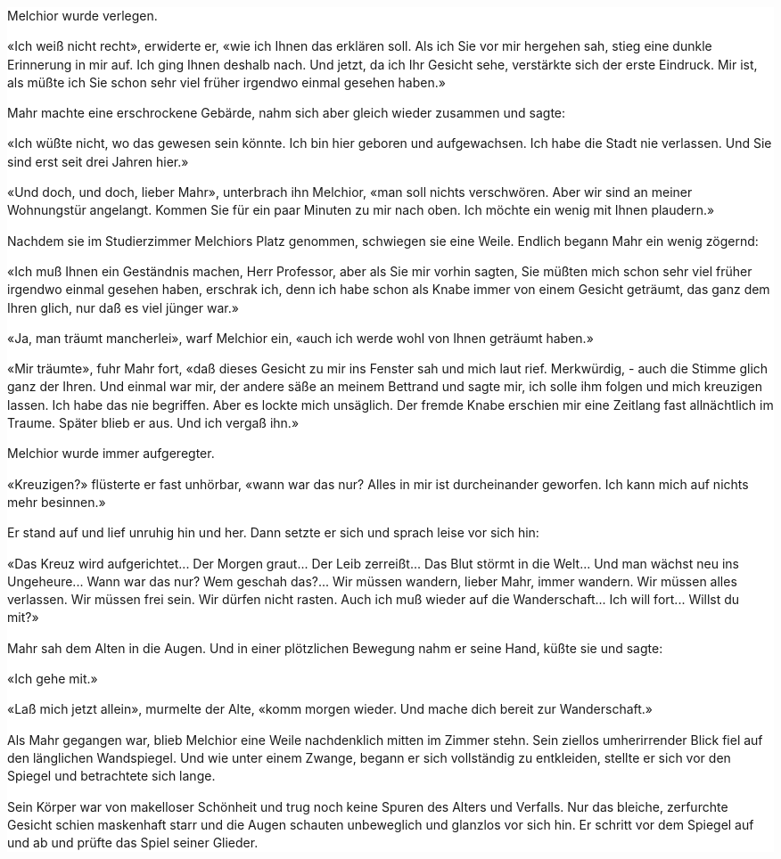 Melchior wurde verlegen.

«Ich weiß nicht recht», erwiderte er, «wie ich Ihnen das erklären soll. Als ich Sie vor mir hergehen sah, stieg eine dunkle Erinnerung in mir auf. Ich ging Ihnen deshalb nach. Und jetzt, da ich Ihr Gesicht sehe, verstärkte sich der erste Eindruck. Mir ist, als müßte ich Sie schon sehr viel früher irgendwo einmal gesehen haben.»

Mahr machte eine erschrockene Gebärde, nahm sich aber gleich wieder zusammen und sagte:

«Ich wüßte nicht, wo das gewesen sein könnte. Ich bin hier geboren und aufgewachsen. Ich habe die Stadt nie verlassen. Und Sie sind erst seit drei Jahren hier.»

«Und doch, und doch, lieber Mahr», unterbrach ihn Melchior, «man soll nichts verschwören. Aber wir sind an meiner Wohnungstür angelangt. Kommen Sie für ein paar Minuten zu mir nach oben. Ich möchte ein wenig mit Ihnen plaudern.»

Nachdem sie im Studierzimmer Melchiors Platz genommen, schwiegen sie eine Weile. Endlich begann Mahr ein wenig zögernd:

«Ich muß Ihnen ein Geständnis machen, Herr Professor, aber als Sie mir vorhin sagten, Sie müßten mich schon sehr viel früher irgendwo einmal gesehen haben, erschrak ich, denn ich habe schon als Knabe immer von einem Gesicht geträumt, das ganz dem Ihren glich, nur daß es viel jünger war.»

«Ja, man träumt mancherlei», warf Melchior ein, «auch ich werde wohl von Ihnen geträumt haben.»

«Mir träumte», fuhr Mahr fort, «daß dieses Gesicht zu mir ins Fenster sah und mich laut rief. Merkwürdig, - auch die Stimme glich ganz der Ihren. Und einmal war mir, der andere säße an meinem Bettrand und sagte mir, ich solle ihm folgen und mich kreuzigen lassen. Ich habe das nie begriffen. Aber es lockte mich unsäglich. Der fremde Knabe erschien mir eine Zeitlang fast allnächtlich im Traume. Später blieb er aus. Und ich vergaß ihn.»

Melchior wurde immer aufgeregter.

«Kreuzigen?» flüsterte er fast unhörbar, «wann war das nur? Alles in mir ist durcheinander geworfen. Ich kann mich auf nichts mehr besinnen.»

Er stand auf und lief unruhig hin und her. Dann setzte er sich und sprach leise vor sich hin:

«Das Kreuz wird aufgerichtet... Der Morgen graut... Der Leib zerreißt... Das Blut störmt in die Welt... Und man wächst neu ins Ungeheure... Wann war das nur? Wem geschah das?... Wir müssen wandern, lieber Mahr, immer wandern. Wir müssen alles verlassen. Wir müssen frei sein. Wir dürfen nicht rasten. Auch ich muß wieder auf die Wanderschaft... Ich will fort... Willst du mit?»

Mahr sah dem Alten in die Augen. Und in einer plötzlichen Bewegung nahm er seine Hand, küßte sie und sagte:

«Ich gehe mit.»

«Laß mich jetzt allein», murmelte der Alte, «komm morgen wieder. Und mache dich bereit zur Wanderschaft.»

Als Mahr gegangen war, blieb Melchior eine Weile nachdenklich mitten im Zimmer stehn. Sein ziellos umherirrender Blick fiel auf den länglichen Wandspiegel. Und wie unter einem Zwange, begann er sich vollständig zu entkleiden, stellte er sich vor den Spiegel und betrachtete sich lange.

Sein Körper war von makelloser Schönheit und trug noch keine Spuren des Alters und Verfalls. Nur das bleiche, zerfurchte Gesicht schien maskenhaft starr und die Augen schauten unbeweglich und glanzlos vor sich hin. Er schritt vor dem Spiegel auf und ab und prüfte das Spiel seiner Glieder.
